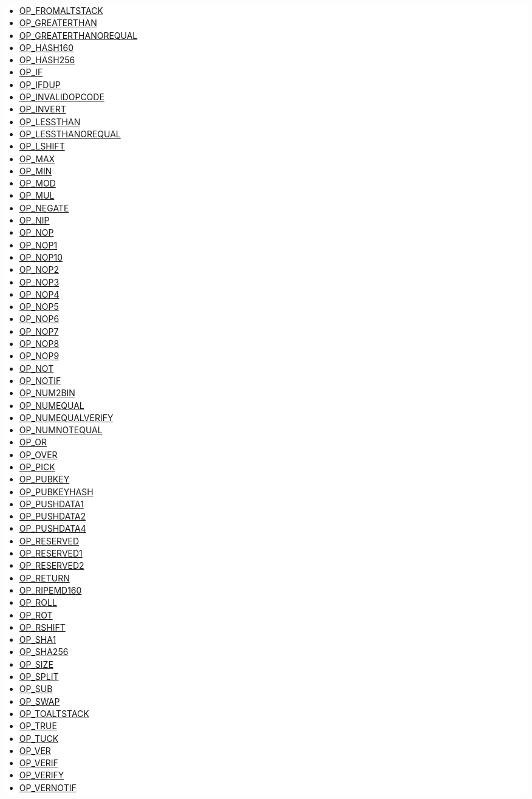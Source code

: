 - [OP\_FROMALTSTACK](OpCode.md#op_fromaltstack)
- [OP\_GREATERTHAN](OpCode.md#op_greaterthan)
- [OP\_GREATERTHANOREQUAL](OpCode.md#op_greaterthanorequal)
- [OP\_HASH160](OpCode.md#op_hash160)
- [OP\_HASH256](OpCode.md#op_hash256)
- [OP\_IF](OpCode.md#op_if)
- [OP\_IFDUP](OpCode.md#op_ifdup)
- [OP\_INVALIDOPCODE](OpCode.md#op_invalidopcode)
- [OP\_INVERT](OpCode.md#op_invert)
- [OP\_LESSTHAN](OpCode.md#op_lessthan)
- [OP\_LESSTHANOREQUAL](OpCode.md#op_lessthanorequal)
- [OP\_LSHIFT](OpCode.md#op_lshift)
- [OP\_MAX](OpCode.md#op_max)
- [OP\_MIN](OpCode.md#op_min)
- [OP\_MOD](OpCode.md#op_mod)
- [OP\_MUL](OpCode.md#op_mul)
- [OP\_NEGATE](OpCode.md#op_negate)
- [OP\_NIP](OpCode.md#op_nip)
- [OP\_NOP](OpCode.md#op_nop)
- [OP\_NOP1](OpCode.md#op_nop1)
- [OP\_NOP10](OpCode.md#op_nop10)
- [OP\_NOP2](OpCode.md#op_nop2)
- [OP\_NOP3](OpCode.md#op_nop3)
- [OP\_NOP4](OpCode.md#op_nop4)
- [OP\_NOP5](OpCode.md#op_nop5)
- [OP\_NOP6](OpCode.md#op_nop6)
- [OP\_NOP7](OpCode.md#op_nop7)
- [OP\_NOP8](OpCode.md#op_nop8)
- [OP\_NOP9](OpCode.md#op_nop9)
- [OP\_NOT](OpCode.md#op_not)
- [OP\_NOTIF](OpCode.md#op_notif)
- [OP\_NUM2BIN](OpCode.md#op_num2bin)
- [OP\_NUMEQUAL](OpCode.md#op_numequal)
- [OP\_NUMEQUALVERIFY](OpCode.md#op_numequalverify)
- [OP\_NUMNOTEQUAL](OpCode.md#op_numnotequal)
- [OP\_OR](OpCode.md#op_or)
- [OP\_OVER](OpCode.md#op_over)
- [OP\_PICK](OpCode.md#op_pick)
- [OP\_PUBKEY](OpCode.md#op_pubkey)
- [OP\_PUBKEYHASH](OpCode.md#op_pubkeyhash)
- [OP\_PUSHDATA1](OpCode.md#op_pushdata1)
- [OP\_PUSHDATA2](OpCode.md#op_pushdata2)
- [OP\_PUSHDATA4](OpCode.md#op_pushdata4)
- [OP\_RESERVED](OpCode.md#op_reserved)
- [OP\_RESERVED1](OpCode.md#op_reserved1)
- [OP\_RESERVED2](OpCode.md#op_reserved2)
- [OP\_RETURN](OpCode.md#op_return)
- [OP\_RIPEMD160](OpCode.md#op_ripemd160)
- [OP\_ROLL](OpCode.md#op_roll)
- [OP\_ROT](OpCode.md#op_rot)
- [OP\_RSHIFT](OpCode.md#op_rshift)
- [OP\_SHA1](OpCode.md#op_sha1)
- [OP\_SHA256](OpCode.md#op_sha256)
- [OP\_SIZE](OpCode.md#op_size)
- [OP\_SPLIT](OpCode.md#op_split)
- [OP\_SUB](OpCode.md#op_sub)
- [OP\_SWAP](OpCode.md#op_swap)
- [OP\_TOALTSTACK](OpCode.md#op_toaltstack)
- [OP\_TRUE](OpCode.md#op_true)
- [OP\_TUCK](OpCode.md#op_tuck)
- [OP\_VER](OpCode.md#op_ver)
- [OP\_VERIF](OpCode.md#op_verif)
- [OP\_VERIFY](OpCode.md#op_verify)
- [OP\_VERNOTIF](OpCode.md#op_vernotif)
